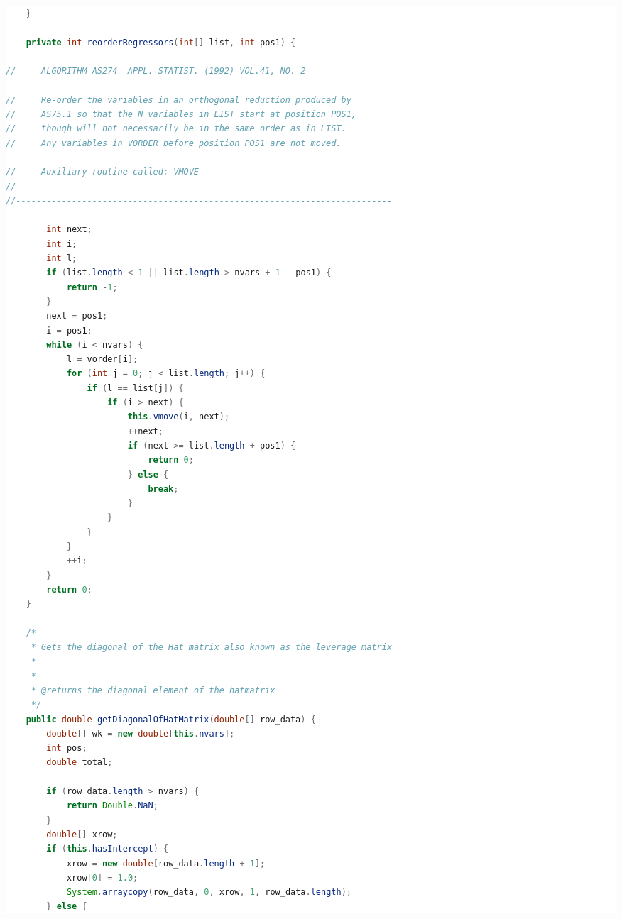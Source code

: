 ```java
    }

    private int reorderRegressors(int[] list, int pos1) {

//     ALGORITHM AS274  APPL. STATIST. (1992) VOL.41, NO. 2

//     Re-order the variables in an orthogonal reduction produced by
//     AS75.1 so that the N variables in LIST start at position POS1,
//     though will not necessarily be in the same order as in LIST.
//     Any variables in VORDER before position POS1 are not moved.

//     Auxiliary routine called: VMOVE
//
//--------------------------------------------------------------------------

        int next;
        int i;
        int l;
        if (list.length < 1 || list.length > nvars + 1 - pos1) {
            return -1;
        }
        next = pos1;
        i = pos1;
        while (i < nvars) {
            l = vorder[i];
            for (int j = 0; j < list.length; j++) {
                if (l == list[j]) {
                    if (i > next) {
                        this.vmove(i, next);
                        ++next;
                        if (next >= list.length + pos1) {
                            return 0;
                        } else {
                            break;
                        }
                    }
                }
            }
            ++i;
        }
        return 0;
    }

    /*
     * Gets the diagonal of the Hat matrix also known as the leverage matrix
     *
     *
     * @returns the diagonal element of the hatmatrix
     */
    public double getDiagonalOfHatMatrix(double[] row_data) {
        double[] wk = new double[this.nvars];
        int pos;
        double total;

        if (row_data.length > nvars) {
            return Double.NaN;
        }
        double[] xrow;
        if (this.hasIntercept) {
            xrow = new double[row_data.length + 1];
            xrow[0] = 1.0;
            System.arraycopy(row_data, 0, xrow, 1, row_data.length);
        } else {
```